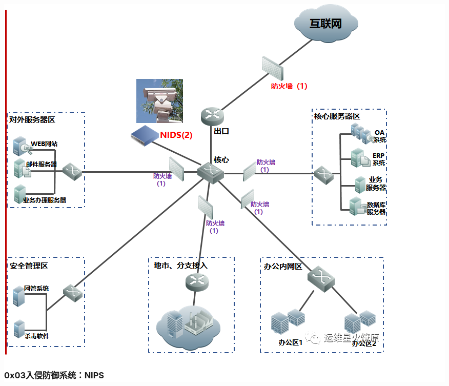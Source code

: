 ![图片](%E5%B8%B8%E8%A7%81%E7%BD%91%E7%BB%9C%E5%AE%89%E5%85%A8%E4%BA%A7%E5%93%81%E9%83%A8%E7%BD%B2%E4%BB%8B%E7%BB%8D.assets/640-17024283304906.png)

### **0x03入侵防御系统：NIPS**
